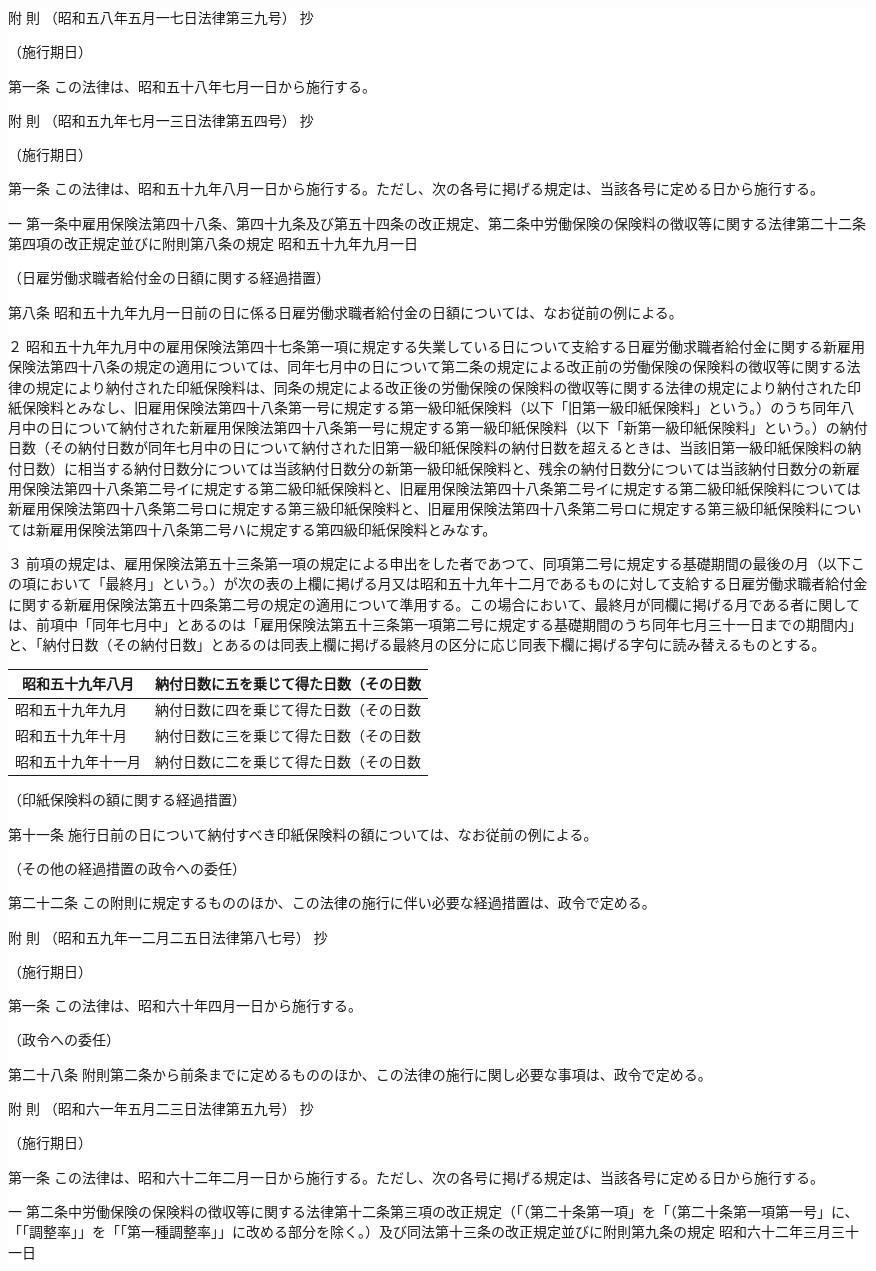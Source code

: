 附 則 （昭和五八年五月一七日法律第三九号） 抄

（施行期日）

第一条 この法律は、昭和五十八年七月一日から施行する。

附 則 （昭和五九年七月一三日法律第五四号） 抄

（施行期日）

第一条 この法律は、昭和五十九年八月一日から施行する。ただし、次の各号に掲げる規定は、当該各号に定める日から施行する。

一 第一条中雇用保険法第四十八条、第四十九条及び第五十四条の改正規定、第二条中労働保険の保険料の徴収等に関する法律第二十二条第四項の改正規定並びに附則第八条の規定 昭和五十九年九月一日

（日雇労働求職者給付金の日額に関する経過措置）

第八条 昭和五十九年九月一日前の日に係る日雇労働求職者給付金の日額については、なお従前の例による。

２ 昭和五十九年九月中の雇用保険法第四十七条第一項に規定する失業している日について支給する日雇労働求職者給付金に関する新雇用保険法第四十八条の規定の適用については、同年七月中の日について第二条の規定による改正前の労働保険の保険料の徴収等に関する法律の規定により納付された印紙保険料は、同条の規定による改正後の労働保険の保険料の徴収等に関する法律の規定により納付された印紙保険料とみなし、旧雇用保険法第四十八条第一号に規定する第一級印紙保険料（以下「旧第一級印紙保険料」という。）のうち同年八月中の日について納付された新雇用保険法第四十八条第一号に規定する第一級印紙保険料（以下「新第一級印紙保険料」という。）の納付日数（その納付日数が同年七月中の日について納付された旧第一級印紙保険料の納付日数を超えるときは、当該旧第一級印紙保険料の納付日数）に相当する納付日数分については当該納付日数分の新第一級印紙保険料と、残余の納付日数分については当該納付日数分の新雇用保険法第四十八条第二号イに規定する第二級印紙保険料と、旧雇用保険法第四十八条第二号イに規定する第二級印紙保険料については新雇用保険法第四十八条第二号ロに規定する第三級印紙保険料と、旧雇用保険法第四十八条第二号ロに規定する第三級印紙保険料については新雇用保険法第四十八条第二号ハに規定する第四級印紙保険料とみなす。

３ 前項の規定は、雇用保険法第五十三条第一項の規定による申出をした者であつて、同項第二号に規定する基礎期間の最後の月（以下この項において「最終月」という。）が次の表の上欄に掲げる月又は昭和五十九年十二月であるものに対して支給する日雇労働求職者給付金に関する新雇用保険法第五十四条第二号の規定の適用について準用する。この場合において、最終月が同欄に掲げる月である者に関しては、前項中「同年七月中」とあるのは「雇用保険法第五十三条第一項第二号に規定する基礎期間のうち同年七月三十一日までの期間内」と、「納付日数（その納付日数」とあるのは同表上欄に掲げる最終月の区分に応じ同表下欄に掲げる字句に読み替えるものとする。

昭和五十九年八月 | 納付日数に五を乗じて得た日数（その日数  
---|---  
昭和五十九年九月 | 納付日数に四を乗じて得た日数（その日数  
昭和五十九年十月 | 納付日数に三を乗じて得た日数（その日数  
昭和五十九年十一月 | 納付日数に二を乗じて得た日数（その日数  
  
（印紙保険料の額に関する経過措置）

第十一条 施行日前の日について納付すべき印紙保険料の額については、なお従前の例による。

（その他の経過措置の政令への委任）

第二十二条 この附則に規定するもののほか、この法律の施行に伴い必要な経過措置は、政令で定める。

附 則 （昭和五九年一二月二五日法律第八七号） 抄

（施行期日）

第一条 この法律は、昭和六十年四月一日から施行する。

（政令への委任）

第二十八条 附則第二条から前条までに定めるもののほか、この法律の施行に関し必要な事項は、政令で定める。

附 則 （昭和六一年五月二三日法律第五九号） 抄

（施行期日）

第一条 この法律は、昭和六十二年二月一日から施行する。ただし、次の各号に掲げる規定は、当該各号に定める日から施行する。

一 第二条中労働保険の保険料の徴収等に関する法律第十二条第三項の改正規定（「（第二十条第一項」を「（第二十条第一項第一号」に、「「調整率」」を「「第一種調整率」」に改める部分を除く。）及び同法第十三条の改正規定並びに附則第九条の規定 昭和六十二年三月三十一日
